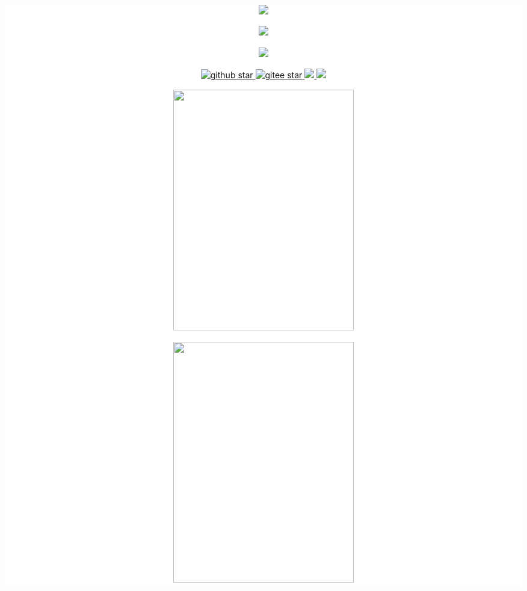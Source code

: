 
<p align="center" id='支付宝-banner'>
    <a target="_blank" href='https://mp.weixin.qq.com/s/UsFs6ooDspyhhKMleKTVpw'>
    <img src="https://website-python-1300615378.cos.ap-nanjing.myqcloud.com/ads%2F%E8%81%94%E7%9B%9F%E5%B9%BF%E5%91%8A%2Falipay.jpg" width="100%"/>
    </a>   
</p>


<p align="center" id='外卖-banner'>
    <a target="_blank" href='https://mp.weixin.qq.com/s/fdQ0TbTocPvw-DAMsFUlVg'>
    <img src="https://website-python-1300615378.cos.ap-nanjing.myqcloud.com/ads%2F%E8%81%94%E7%9B%9F%E5%B9%BF%E5%91%8A%2F%E5%A4%96%E5%8D%96-1040-100.jpg" width="100%"/>
    </a>   
</p>


<p align="center" id='滴滴-banner'>
    <a target="_blank" href='https://mp.weixin.qq.com/s/S18_mi0gPrIOMUE_orssfg'>
    <img src="https://website-python-1300615378.cos.ap-nanjing.myqcloud.com/ads%2Fdidi-gao.jpg" width="100%"/>
    </a>   
</p>





<p align="center" name="图标-github">
    <a target="_blank" href='https://github.com/CoderWanFeng/python-office'>
    <img src="https://img.shields.io/github/stars/CoderWanFeng/python-office.svg?style=social" alt="github star"/>
    </a>
    	<a target="_blank" href='https://gitee.com/CoderWanFeng/python-office'>
		<img src='https://gitee.com/CoderWanFeng//python-office/badge/star.svg?theme=dark' alt='gitee star'/>
	</a>
  	<a href="https://mp.weixin.qq.com/s/Jf_EVdKlVnHhK68fW5OA6A">
	<img src="https://img.shields.io/badge/QQ-1090738447-orange"/>
  </a>
    	<a href="https://mp.weixin.qq.com/s/wx-JkgOUoJhb-7ZESxl93w">
	<img src="https://img.shields.io/badge/%E5%BE%AE%E4%BF%A1-%E4%BA%A4%E6%B5%81%E7%BE%A4-brightgreen"/>
  </a>
</p>

<p align="center" id='1对1咨询-banner'>
    <a target="_blank" href='https://python-office-1300615378.cos.ap-chongqing.myqcloud.com/1v1.jpg'>
    <img src="https://python-office-1300615378.cos.ap-chongqing.myqcloud.com/1v1.jpg" width="300" height='400'/>
    </a>   
</p>

<p align="center" id='QQ群'>
    <a target="_blank" href='https://python-office-1300615378.cos.ap-chongqing.myqcloud.com/qq-group.jpg'>
    <img src="https://python-office-1300615378.cos.ap-chongqing.myqcloud.com/qq-group.jpg" width="300" height="400"/>
    </a>   
</p>